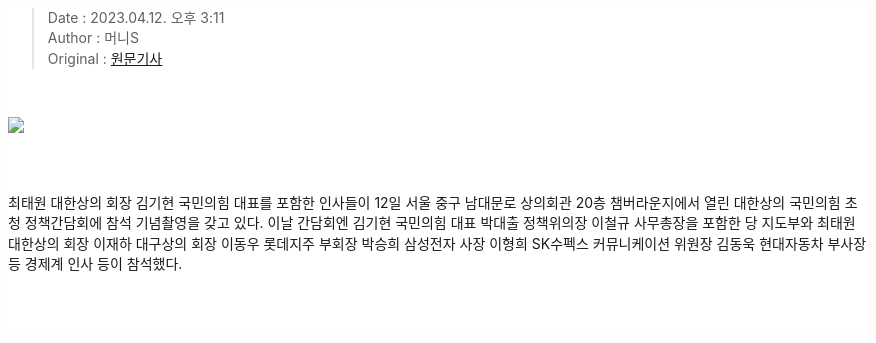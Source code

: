 > Date : 2023.04.12. 오후 3:11  
> Author : 머니S  
> Original : [원문기사](https://n.news.naver.com/mnews/article/417/0000912246?sid=101)  
<br/>  
  
<img src="https://imgnews.pstatic.net/image/417/2023/04/12/0000912246_001_20230412151101404.jpg?type=w647" id="img1"></img>  
<br/><br/>  
  
최태원 대한상의 회장 김기현 국민의힘 대표를 포함한 인사들이 12일 서울 중구 남대문로 상의회관 20층 챔버라운지에서 열린 대한상의 국민의힘 초청 정책간담회에 참석 기념촬영을 갖고 있다. 이날 간담회엔 김기현 국민의힘 대표 박대출 정책위의장 이철규 사무총장을 포함한 당 지도부와 최태원 대한상의 회장 이재하 대구상의 회장 이동우 롯데지주 부회장 박승희 삼성전자 사장 이형희 SK수펙스 커뮤니케이션 위원장 김동욱 현대자동차 부사장 등 경제계 인사 등이 참석했다.  
<br/><br/><br/>  

